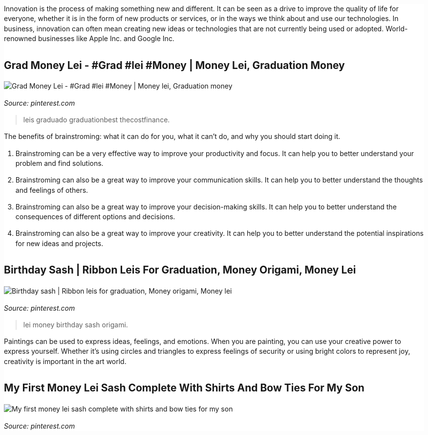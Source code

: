 	

Innovation is the process of making something new and different. It can be seen as a drive to improve the quality of life for everyone, whether it is in the form of new products or services, or in the ways we think about and use our technologies. In business, innovation can often mean creating new ideas or technologies that are not currently being used or adopted. World-renowned businesses like Apple Inc. and Google Inc.

    
## Grad Money Lei - #Grad #lei #Money | Money Lei, Graduation Money

<img loading=lazy src="https://i.pinimg.com/originals/82/29/ba/8229ba1f60d60e39a047be19389b50ff.jpg" onerror="this.onerror=null;this.src='https://tse1.mm.bing.net/th?id=OIP.LYmEIJQiXToNEe0Nb_SykwHaMj&amp;pid=15.1';" alt="Grad Money Lei - #Grad #lei #Money | Money lei, Graduation money">

_Source: pinterest.com_

>leis graduado graduationbest thecostfinance. 

	

The benefits of brainstroming: what it can do for you, what it can’t do, and why you should start doing it.
1. Brainstroming can be a very effective way to improve your productivity and focus. It can help you to better understand your problem and find solutions.
2. Brainstroming can also be a great way to improve your communication skills. It can help you to better understand the thoughts and feelings of others.

3. Brainstroming can also be a great way to improve your decision-making skills. It can help you to better understand the consequences of different options and decisions.

4. Brainstroming can also be a great way to improve your creativity. It can help you to better understand the potential inspirations for new ideas and projects.

    
## Birthday Sash | Ribbon Leis For Graduation, Money Origami, Money Lei

<img loading=lazy src="https://i.pinimg.com/originals/24/aa/40/24aa407745d0c9a51c3245ee774bf9e2.jpg" onerror="this.onerror=null;this.src='https://tse4.mm.bing.net/th?id=OIP.ytKfbWOjolbZHQqybcKP8gHaJy&amp;pid=15.1';" alt="Birthday sash | Ribbon leis for graduation, Money origami, Money lei">

_Source: pinterest.com_

>lei money birthday sash origami. 

	

Paintings can be used to express ideas, feelings, and emotions.
When you are painting, you can use your creative power to express yourself. Whether it’s using circles and triangles to express feelings of security or using bright colors to represent joy, creativity is important in the art world.

    
## My First Money Lei Sash Complete With Shirts And Bow Ties For My Son

<img loading=lazy src="https://i.pinimg.com/originals/86/eb/81/86eb8104d320a1e5cbeb5e3e4dfa69df.jpg" onerror="this.onerror=null;this.src='https://tse4.mm.bing.net/th?id=OIP.3Cc3LTaO807GOAVFvMc3PQAAAA&amp;pid=15.1';" alt="My first money lei sash complete with shirts and bow ties for my son">

_Source: pinterest.com_

